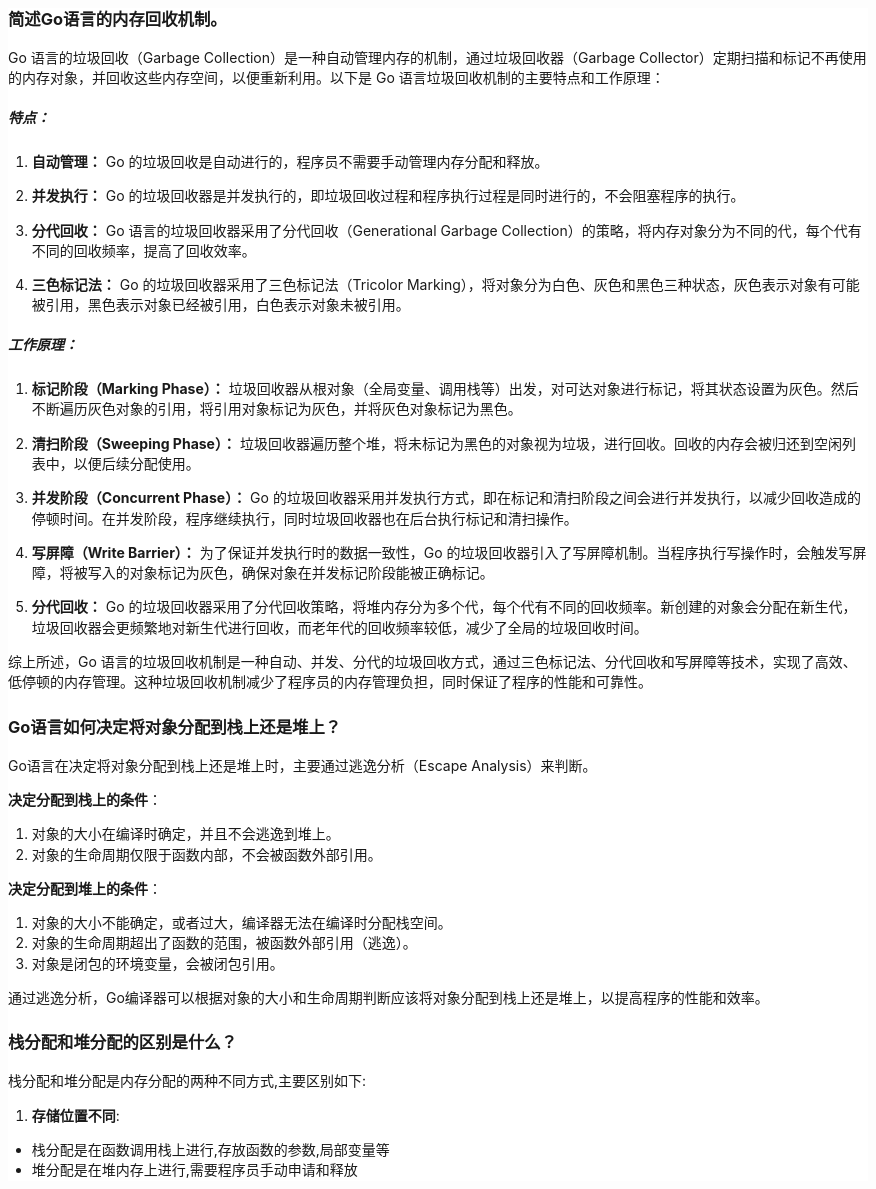 ### 简述Go语言的内存回收机制。
Go 语言的垃圾回收（Garbage Collection）是一种自动管理内存的机制，通过垃圾回收器（Garbage Collector）定期扫描和标记不再使用的内存对象，并回收这些内存空间，以便重新利用。以下是 Go 语言垃圾回收机制的主要特点和工作原理：

##### 特点：

1. **自动管理：** Go 的垃圾回收是自动进行的，程序员不需要手动管理内存分配和释放。
  
2. **并发执行：** Go 的垃圾回收器是并发执行的，即垃圾回收过程和程序执行过程是同时进行的，不会阻塞程序的执行。
  
3. **分代回收：** Go 语言的垃圾回收器采用了分代回收（Generational Garbage Collection）的策略，将内存对象分为不同的代，每个代有不同的回收频率，提高了回收效率。

4. **三色标记法：** Go 的垃圾回收器采用了三色标记法（Tricolor Marking），将对象分为白色、灰色和黑色三种状态，灰色表示对象有可能被引用，黑色表示对象已经被引用，白色表示对象未被引用。

##### 工作原理：

1. **标记阶段（Marking Phase）：** 垃圾回收器从根对象（全局变量、调用栈等）出发，对可达对象进行标记，将其状态设置为灰色。然后不断遍历灰色对象的引用，将引用对象标记为灰色，并将灰色对象标记为黑色。

2. **清扫阶段（Sweeping Phase）：** 垃圾回收器遍历整个堆，将未标记为黑色的对象视为垃圾，进行回收。回收的内存会被归还到空闲列表中，以便后续分配使用。

3. **并发阶段（Concurrent Phase）：** Go 的垃圾回收器采用并发执行方式，即在标记和清扫阶段之间会进行并发执行，以减少回收造成的停顿时间。在并发阶段，程序继续执行，同时垃圾回收器也在后台执行标记和清扫操作。

4. **写屏障（Write Barrier）：** 为了保证并发执行时的数据一致性，Go 的垃圾回收器引入了写屏障机制。当程序执行写操作时，会触发写屏障，将被写入的对象标记为灰色，确保对象在并发标记阶段能被正确标记。

5. **分代回收：** Go 的垃圾回收器采用了分代回收策略，将堆内存分为多个代，每个代有不同的回收频率。新创建的对象会分配在新生代，垃圾回收器会更频繁地对新生代进行回收，而老年代的回收频率较低，减少了全局的垃圾回收时间。

综上所述，Go 语言的垃圾回收机制是一种自动、并发、分代的垃圾回收方式，通过三色标记法、分代回收和写屏障等技术，实现了高效、低停顿的内存管理。这种垃圾回收机制减少了程序员的内存管理负担，同时保证了程序的性能和可靠性。


### Go语言如何决定将对象分配到栈上还是堆上？
Go语言在决定将对象分配到栈上还是堆上时，主要通过逃逸分析（Escape Analysis）来判断。

**决定分配到栈上的条件**：
1. 对象的大小在编译时确定，并且不会逃逸到堆上。
2. 对象的生命周期仅限于函数内部，不会被函数外部引用。

**决定分配到堆上的条件**：
1. 对象的大小不能确定，或者过大，编译器无法在编译时分配栈空间。
2. 对象的生命周期超出了函数的范围，被函数外部引用（逃逸）。
3. 对象是闭包的环境变量，会被闭包引用。

通过逃逸分析，Go编译器可以根据对象的大小和生命周期判断应该将对象分配到栈上还是堆上，以提高程序的性能和效率。


### 栈分配和堆分配的区别是什么？
栈分配和堆分配是内存分配的两种不同方式,主要区别如下:

1. **存储位置不同**:
- 栈分配是在函数调用栈上进行,存放函数的参数,局部变量等
- 堆分配是在堆内存上进行,需要程序员手动申请和释放
